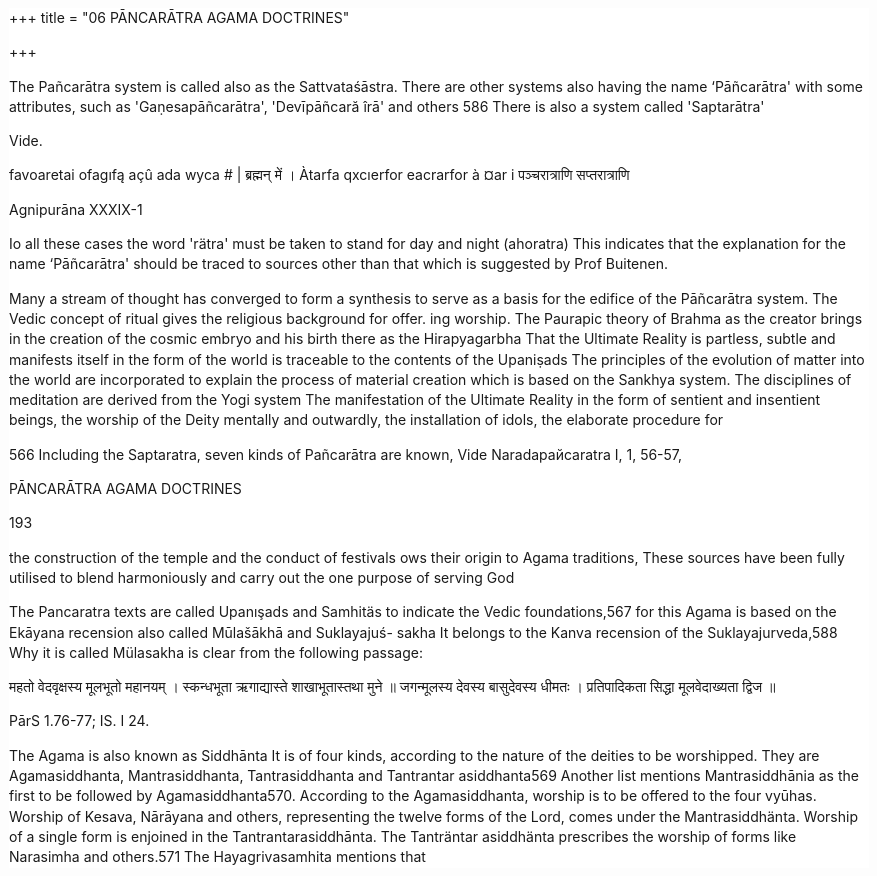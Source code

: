 +++
title = "06 PĀNCARĀTRA AGAMA DOCTRINES"

+++

The Pañcarātra system is called also as the Sattvataśāstra. There are other systems also having the name ‘Pāñcarātra' with some attributes, such as 'Gaṇesapāñcarātra', 'Devīpāñcară îrā' and others 586 There is also a system called 'Saptarātra' 

Vide. 

favoaretai ofagıfą açû ada wyca # | ब्रह्मन् में । Àtarfa qxcıerfor eacrarfor à ¤ar i पञ्चरात्राणि सप्तरात्राणि 

Agnipurāna XXXIX-1 

Io all these cases the word 'rätra' must be taken to stand for day and night (ahoratra) This indicates that the explanation for the name ‘Pāñcarātra' should be traced to sources other than that which is suggested by Prof Buitenen. 

Many a stream of thought has converged to form a synthesis to serve as a basis for the edifice of the Pāñcarātra system. The Vedic concept of ritual gives the religious background for offer. ing worship. The Paurapic theory of Brahma as the creator brings in the creation of the cosmic embryo and his birth there as the Hirapyagarbha That the Ultimate Reality is partless, subtle and manifests itself in the form of the world is traceable to the contents of the Upaniṣads The principles of the evolution of matter into the world are incorporated to explain the process of material creation which is based on the Sankhya system. The disciplines of meditation are derived from the Yogi system The manifestation of the Ultimate Reality in the form of sentient and insentient beings, the worship of the Deity mentally and outwardly, the installation of idols, the elaborate procedure for 

566 Including the Saptaratra, seven kinds of Pañcarātra are known, Vide Naradapaйcaratra I, 1, 56-57, 

PĀNCARĀTRA AGAMA DOCTRINES 

193 

the construction of the temple and the conduct of festivals ows their origin to Agama traditions, These sources have been fully utilised to blend harmoniously and carry out the one purpose of serving God 

The Pancaratra texts are called Upanışads and Samhitäs to indicate the Vedic foundations,567 for this Agama is based on the Ekāyana recension also called Mūlašākhā and Suklayajuś- sakha It belongs to the Kanva recension of the Suklayajurveda,588 Why it is called Mülasakha is clear from the following passage: 

महतो वेदवृक्षस्य मूलभूतो महानयम् । स्कन्धभूता ऋगाद्यास्ते शाखाभूतास्तथा मुने ॥ जगन्मूलस्य देवस्य बासुदेवस्य धीमतः । प्रतिपादिकता सिद्धा मूलवेदाख्यता द्विज ॥ 

PārS 1.76-77; IS. I 24. 

The Agama is also known as Siddhānta It is of four kinds, according to the nature of the deities to be worshipped. They are Agamasiddhanta, Mantrasiddhanta, Tantrasiddhanta and Tantrantar asiddhanta569 Another list mentions Mantrasiddhānia as the first to be followed by Agamasiddhanta570. According to the Agamasiddhanta, worship is to be offered to the four vyūhas. Worship of Kesava, Nārāyana and others, representing the twelve forms of the Lord, comes under the Mantrasiddhänta. Worship of a single form is enjoined in the Tantrantarasiddhānta. The Tanträntar asiddhänta prescribes the worship of forms like Narasimha and others.571 The Hayagrivasamhita mentions that 
